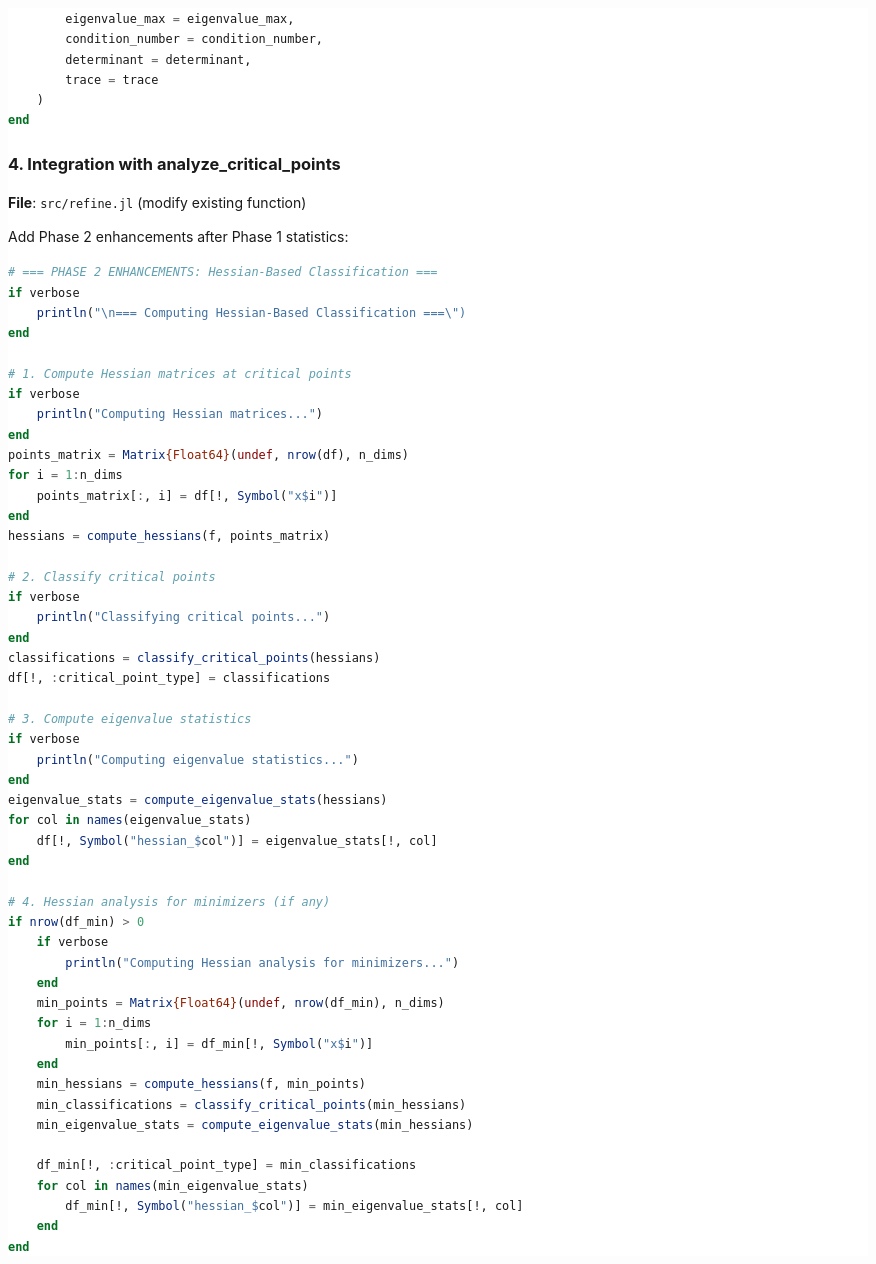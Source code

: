 ```julia
        eigenvalue_max = eigenvalue_max,
        condition_number = condition_number,
        determinant = determinant,
        trace = trace
    )
end
```

### 4. Integration with analyze_critical_points
**File**: `src/refine.jl` (modify existing function)

Add Phase 2 enhancements after Phase 1 statistics:

```julia
# === PHASE 2 ENHANCEMENTS: Hessian-Based Classification ===
if verbose
    println("\n=== Computing Hessian-Based Classification ===\")
end

# 1. Compute Hessian matrices at critical points
if verbose
    println("Computing Hessian matrices...")
end
points_matrix = Matrix{Float64}(undef, nrow(df), n_dims)
for i = 1:n_dims
    points_matrix[:, i] = df[!, Symbol("x$i")]
end
hessians = compute_hessians(f, points_matrix)

# 2. Classify critical points
if verbose
    println("Classifying critical points...")
end
classifications = classify_critical_points(hessians)
df[!, :critical_point_type] = classifications

# 3. Compute eigenvalue statistics
if verbose
    println("Computing eigenvalue statistics...")
end
eigenvalue_stats = compute_eigenvalue_stats(hessians)
for col in names(eigenvalue_stats)
    df[!, Symbol("hessian_$col")] = eigenvalue_stats[!, col]
end

# 4. Hessian analysis for minimizers (if any)
if nrow(df_min) > 0
    if verbose
        println("Computing Hessian analysis for minimizers...")
    end
    min_points = Matrix{Float64}(undef, nrow(df_min), n_dims)
    for i = 1:n_dims
        min_points[:, i] = df_min[!, Symbol("x$i")]
    end
    min_hessians = compute_hessians(f, min_points)
    min_classifications = classify_critical_points(min_hessians)
    min_eigenvalue_stats = compute_eigenvalue_stats(min_hessians)
    
    df_min[!, :critical_point_type] = min_classifications
    for col in names(min_eigenvalue_stats)
        df_min[!, Symbol("hessian_$col")] = min_eigenvalue_stats[!, col]
    end
end
```